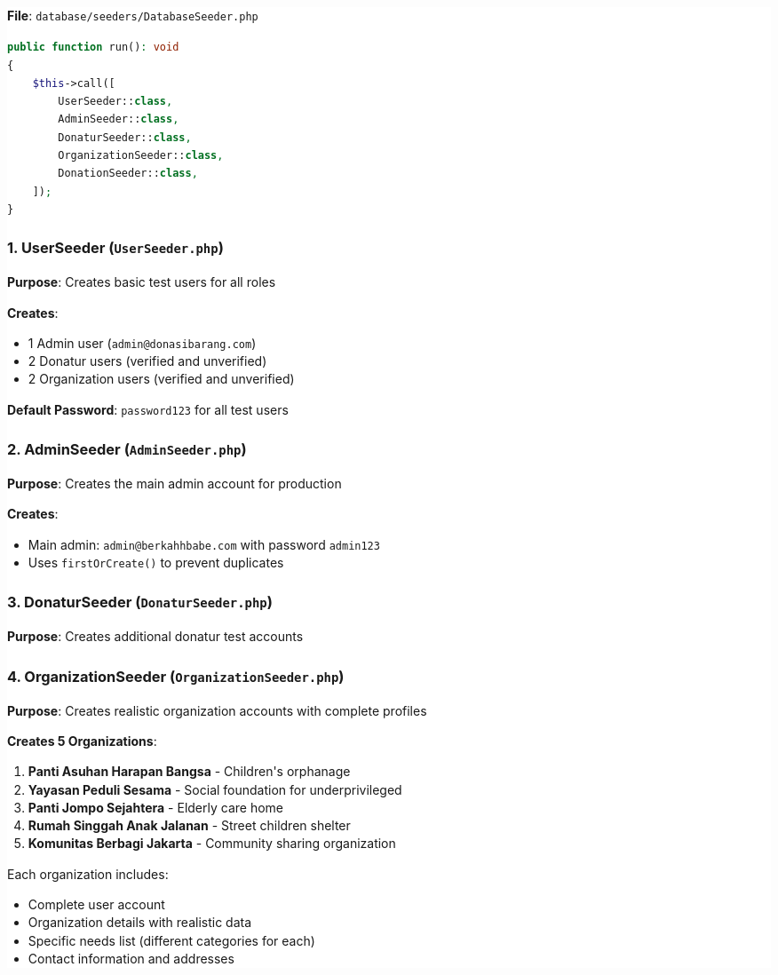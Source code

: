 **File**: `database/seeders/DatabaseSeeder.php`

```php
public function run(): void
{
    $this->call([
        UserSeeder::class,
        AdminSeeder::class,
        DonaturSeeder::class,
        OrganizationSeeder::class,
        DonationSeeder::class,
    ]);
}
```

### 1. UserSeeder (`UserSeeder.php`)

**Purpose**: Creates basic test users for all roles

**Creates**:
- 1 Admin user (`admin@donasibarang.com`)
- 2 Donatur users (verified and unverified)
- 2 Organization users (verified and unverified)

**Default Password**: `password123` for all test users

### 2. AdminSeeder (`AdminSeeder.php`)

**Purpose**: Creates the main admin account for production

**Creates**:
- Main admin: `admin@berkahhbabe.com` with password `admin123`
- Uses `firstOrCreate()` to prevent duplicates

### 3. DonaturSeeder (`DonaturSeeder.php`)

**Purpose**: Creates additional donatur test accounts

### 4. OrganizationSeeder (`OrganizationSeeder.php`)

**Purpose**: Creates realistic organization accounts with complete profiles

**Creates 5 Organizations**:
1. **Panti Asuhan Harapan Bangsa** - Children's orphanage
2. **Yayasan Peduli Sesama** - Social foundation for underprivileged
3. **Panti Jompo Sejahtera** - Elderly care home
4. **Rumah Singgah Anak Jalanan** - Street children shelter
5. **Komunitas Berbagi Jakarta** - Community sharing organization

Each organization includes:
- Complete user account
- Organization details with realistic data
- Specific needs list (different categories for each)
- Contact information and addresses
